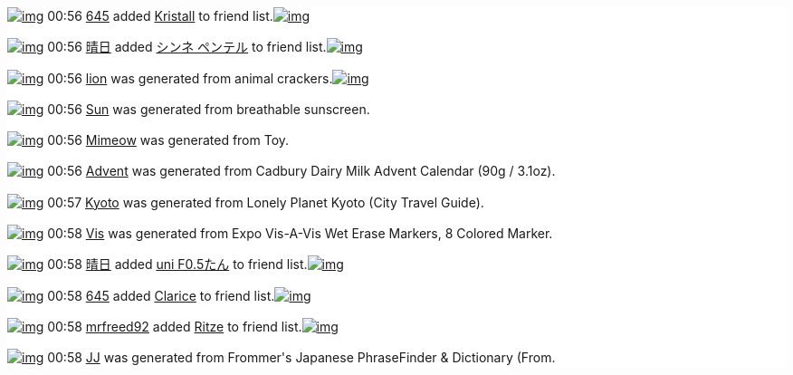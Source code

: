 [![img](http://img580.imageshack.us/img580/7144/shpx.jpg)](http://www.barcodekanojo.com/user/425749/645) 00:56 [645](http://www.barcodekanojo.com/user/425749/645) added [Kristall](http://www.barcodekanojo.com/kanojo/2481058/Kristall) to friend list.[![img](http://img824.imageshack.us/img824/6040/ic82.png)](http://www.barcodekanojo.com/kanojo/2481058/Kristall) 

[![img](http://img36.imageshack.us/img36/4003/6vgw.jpg)](http://www.barcodekanojo.com/user/424447/%E6%99%B4%E6%97%A5) 00:56 [晴日](http://www.barcodekanojo.com/user/424447/%E6%99%B4%E6%97%A5) added [シンネ ペンテル](http://www.barcodekanojo.com/kanojo/30957/%E3%82%B7%E3%83%B3%E3%83%8D%20%E3%83%9A%E3%83%B3%E3%83%86%E3%83%AB) to friend list.[![img](http://img4.imageshack.us/img4/7664/egm6.png)](http://www.barcodekanojo.com/kanojo/30957/%E3%82%B7%E3%83%B3%E3%83%8D%20%E3%83%9A%E3%83%B3%E3%83%86%E3%83%AB) 

[![img](http://img716.imageshack.us/img716/8798/8tcl.png)](http://www.barcodekanojo.com/kanojo/2690886/lion) 00:56 [lion](http://www.barcodekanojo.com/kanojo/2690886/lion) was generated from animal crackers.[![img](http://img607.imageshack.us/img607/3715/hyr3.jpg)](http://www.barcodekanojo.com/product_images/barcode/4613143/1367228253/cookies.jpg) 

[![img](http://img600.imageshack.us/img600/9978/rk0j.png)](http://www.barcodekanojo.com/kanojo/2690887/Sun) 00:56 [Sun](http://www.barcodekanojo.com/kanojo/2690887/Sun) was generated from breathable sunscreen.

[![img](http://img189.imageshack.us/img189/8556/4kqp.png)](http://www.barcodekanojo.com/kanojo/2690888/Mimeow) 00:56 [Mimeow](http://www.barcodekanojo.com/kanojo/2690888/Mimeow) was generated from Toy.

[![img](http://img46.imageshack.us/img46/9413/1p9n.png)](http://www.barcodekanojo.com/kanojo/2690889/Advent) 00:56 [Advent](http://www.barcodekanojo.com/kanojo/2690889/Advent) was generated from Cadbury Dairy Milk Advent Calendar (90g / 3.1oz).

[![img](http://img9.imageshack.us/img9/3809/bmfc.png)](http://www.barcodekanojo.com/kanojo/2690890/Kyoto) 00:57 [Kyoto](http://www.barcodekanojo.com/kanojo/2690890/Kyoto) was generated from Lonely Planet Kyoto (City Travel Guide).

[![img](http://img545.imageshack.us/img545/4779/o9w8.png)](http://www.barcodekanojo.com/kanojo/2690891/Vis) 00:58 [Vis](http://www.barcodekanojo.com/kanojo/2690891/Vis) was generated from Expo Vis-A-Vis Wet Erase Markers, 8 Colored Marker.

[![img](http://img36.imageshack.us/img36/4003/6vgw.jpg)](http://www.barcodekanojo.com/user/424447/%E6%99%B4%E6%97%A5) 00:58 [晴日](http://www.barcodekanojo.com/user/424447/%E6%99%B4%E6%97%A5) added [uni F0.5たん](http://www.barcodekanojo.com/kanojo/87437/uni%20F0.5%E3%81%9F%E3%82%93) to friend list.[![img](http://img819.imageshack.us/img819/2559/x5rn.png)](http://www.barcodekanojo.com/kanojo/87437/uni%20F0.5%E3%81%9F%E3%82%93) 

[![img](http://img580.imageshack.us/img580/7144/shpx.jpg)](http://www.barcodekanojo.com/user/425749/645) 00:58 [645](http://www.barcodekanojo.com/user/425749/645) added [Clarice](http://www.barcodekanojo.com/kanojo/2514841/Clarice) to friend list.[![img](http://img834.imageshack.us/img834/8198/np6a.png)](http://www.barcodekanojo.com/kanojo/2514841/Clarice) 

[![img](http://img14.imageshack.us/img14/2060/d9h4.jpg)](http://www.barcodekanojo.com/user/414900/mrfreed92) 00:58 [mrfreed92](http://www.barcodekanojo.com/user/414900/mrfreed92) added [Ritze](http://www.barcodekanojo.com/kanojo/2483094/Ritze) to friend list.[![img](http://img855.imageshack.us/img855/79/9np3.png)](http://www.barcodekanojo.com/kanojo/2483094/Ritze) 

[![img](http://img577.imageshack.us/img577/3606/xbeb.png)](http://www.barcodekanojo.com/kanojo/2690892/JJ) 00:58 [JJ](http://www.barcodekanojo.com/kanojo/2690892/JJ) was generated from Frommer's Japanese PhraseFinder &amp; Dictionary (From.
